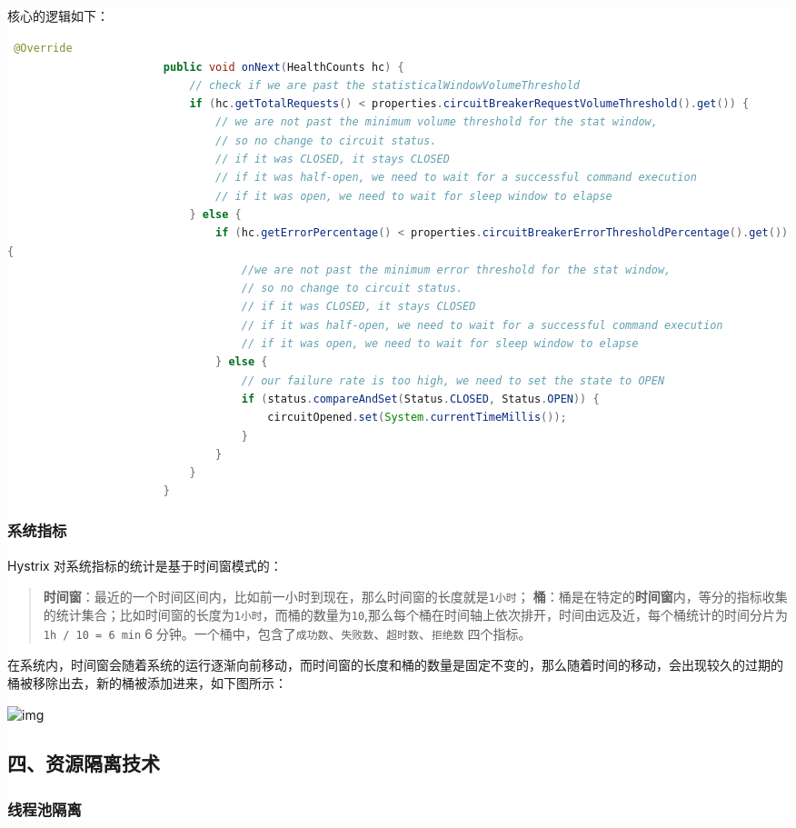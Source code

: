 核心的逻辑如下：

```java
 @Override
                        public void onNext(HealthCounts hc) {
                            // check if we are past the statisticalWindowVolumeThreshold
                            if (hc.getTotalRequests() < properties.circuitBreakerRequestVolumeThreshold().get()) {
                                // we are not past the minimum volume threshold for the stat window,
                                // so no change to circuit status.
                                // if it was CLOSED, it stays CLOSED
                                // if it was half-open, we need to wait for a successful command execution
                                // if it was open, we need to wait for sleep window to elapse
                            } else {
                                if (hc.getErrorPercentage() < properties.circuitBreakerErrorThresholdPercentage().get()) {
                                    //we are not past the minimum error threshold for the stat window,
                                    // so no change to circuit status.
                                    // if it was CLOSED, it stays CLOSED
                                    // if it was half-open, we need to wait for a successful command execution
                                    // if it was open, we need to wait for sleep window to elapse
                                } else {
                                    // our failure rate is too high, we need to set the state to OPEN
                                    if (status.compareAndSet(Status.CLOSED, Status.OPEN)) {
                                        circuitOpened.set(System.currentTimeMillis());
                                    }
                                }
                            }
                        }
```

### 系统指标

Hystrix 对系统指标的统计是基于时间窗模式的：

> **时间窗**：最近的一个时间区间内，比如前一小时到现在，那么时间窗的长度就是`1小时`；
> **桶**：桶是在特定的**时间窗**内，等分的指标收集的统计集合；比如时间窗的长度为`1小时`，而桶的数量为`10`,那么每个桶在时间轴上依次排开，时间由远及近，每个桶统计的时间分片为 `1h / 10 = 6 min` 6 分钟。一个桶中，包含了`成功数`、`失败数`、`超时数`、`拒绝数` 四个指标。

在系统内，时间窗会随着系统的运行逐渐向前移动，而时间窗的长度和桶的数量是固定不变的，那么随着时间的移动，会出现较久的过期的桶被移除出去，新的桶被添加进来，如下图所示：

![img](https:////upload-images.jianshu.io/upload_images/14126519-11710915e1a5dcda.png?imageMogr2/auto-orient/strip|imageView2/2/w/640/format/webp)

## 四、资源隔离技术

### 线程池隔离
